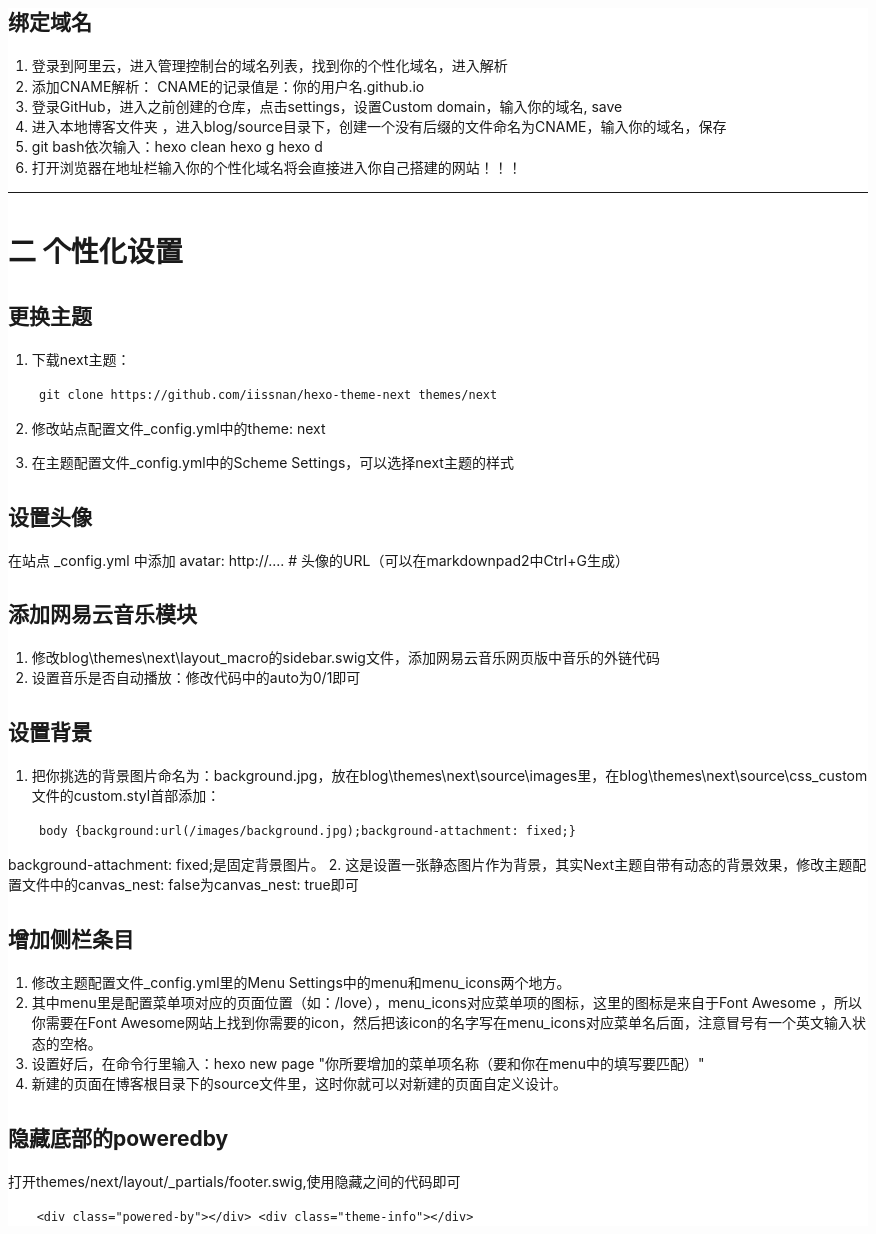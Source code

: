 ## 绑定域名 ##
1. 登录到阿里云，进入管理控制台的域名列表，找到你的个性化域名，进入解析
2. 添加CNAME解析： CNAME的记录值是：你的用户名.github.io
3. 登录GitHub，进入之前创建的仓库，点击settings，设置Custom domain，输入你的域名, save
4. 进入本地博客文件夹 ，进入blog/source目录下，创建一个没有后缀的文件命名为CNAME，输入你的域名，保存
5. git bash依次输入：hexo clean      hexo g       hexo d
6. 打开浏览器在地址栏输入你的个性化域名将会直接进入你自己搭建的网站！！！

---
# 二 个性化设置 #

## 更换主题 ##
1. 下载next主题：

		git clone https://github.com/iissnan/hexo-theme-next themes/next
2. 修改站点配置文件_config.yml中的theme: next
3. 在主题配置文件_config.yml中的Scheme Settings，可以选择next主题的样式

## 设置头像 ##
在站点 _config.yml 中添加 avatar: http://.... # 头像的URL（可以在markdownpad2中Ctrl+G生成）



## 添加网易云音乐模块 ##
1. 修改blog\themes\next\layout\_macro的sidebar.swig文件，添加网易云音乐网页版中音乐的外链代码
2. 设置音乐是否自动播放：修改代码中的auto为0/1即可

## 设置背景 ##
1. 把你挑选的背景图片命名为：background.jpg，放在blog\themes\next\source\images里，在blog\themes\next\source\css\_custom文件的custom.styl首部添加：

		body {background:url(/images/background.jpg);background-attachment: fixed;}
background-attachment: fixed;是固定背景图片。
2. 这是设置一张静态图片作为背景，其实Next主题自带有动态的背景效果，修改主题配置文件中的canvas_nest: false为canvas_nest: true即可

## 增加侧栏条目 ##
1. 修改主题配置文件_config.yml里的Menu Settings中的menu和menu_icons两个地方。
2. 其中menu里是配置菜单项对应的页面位置（如：/love），menu_icons对应菜单项的图标，这里的图标是来自于Font Awesome ，所以你需要在Font Awesome网站上找到你需要的icon，然后把该icon的名字写在menu_icons对应菜单名后面，注意冒号有一个英文输入状态的空格。
3. 设置好后，在命令行里输入：hexo new page "你所要增加的菜单项名称（要和你在menu中的填写要匹配）"
4. 新建的页面在博客根目录下的source文件里，这时你就可以对新建的页面自定义设计。

## 隐藏底部的poweredby ##
打开themes/next/layout/_partials/footer.swig,使用隐藏之间的代码即可

		<div class="powered-by"></div> <div class="theme-info"></div>
